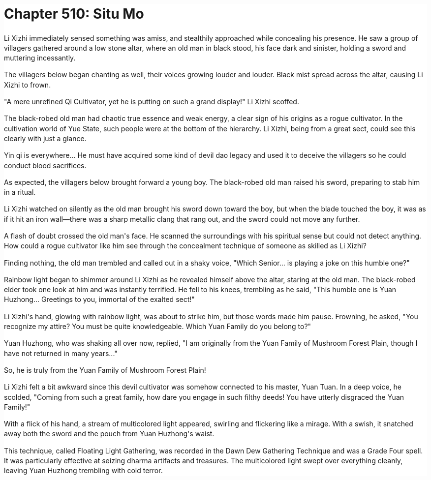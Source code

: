 # Chapter 510: Situ Mo

Li Xizhi immediately sensed something was amiss, and stealthily approached while concealing his presence. He saw a group of villagers gathered around a low stone altar, where an old man in black stood, his face dark and sinister, holding a sword and muttering incessantly.

The villagers below began chanting as well, their voices growing louder and louder. Black mist spread across the altar, causing Li Xizhi to frown.

"A mere unrefined Qi Cultivator, yet he is putting on such a grand display!" Li Xizhi scoffed.

The black-robed old man had chaotic true essence and weak energy, a clear sign of his origins as a rogue cultivator. In the cultivation world of Yue State, such people were at the bottom of the hierarchy. Li Xizhi, being from a great sect, could see this clearly with just a glance.

Yin qi is everywhere... He must have acquired some kind of devil dao legacy and used it to deceive the villagers so he could conduct blood sacrifices.

As expected, the villagers below brought forward a young boy. The black-robed old man raised his sword, preparing to stab him in a ritual.

Li Xizhi watched on silently as the old man brought his sword down toward the boy, but when the blade touched the boy, it was as if it hit an iron wall—there was a sharp metallic clang that rang out, and the sword could not move any further.

A flash of doubt crossed the old man's face. He scanned the surroundings with his spiritual sense but could not detect anything. How could a rogue cultivator like him see through the concealment technique of someone as skilled as Li Xizhi?

Finding nothing, the old man trembled and called out in a shaky voice, "Which Senior... is playing a joke on this humble one?"

Rainbow light began to shimmer around Li Xizhi as he revealed himself above the altar, staring at the old man. The black-robed elder took one look at him and was instantly terrified. He fell to his knees, trembling as he said, "This humble one is Yuan Huzhong... Greetings to you, immortal of the exalted sect!"

Li Xizhi's hand, glowing with rainbow light, was about to strike him, but those words made him pause. Frowning, he asked, "You recognize my attire? You must be quite knowledgeable. Which Yuan Family do you belong to?"

Yuan Huzhong, who was shaking all over now, replied, "I am originally from the Yuan Family of Mushroom Forest Plain, though I have not returned in many years..."

So, he is truly from the Yuan Family of Mushroom Forest Plain!

Li Xizhi felt a bit awkward since this devil cultivator was somehow connected to his master, Yuan Tuan. In a deep voice, he scolded, "Coming from such a great family, how dare you engage in such filthy deeds! You have utterly disgraced the Yuan Family!"

With a flick of his hand, a stream of multicolored light appeared, swirling and flickering like a mirage. With a swish, it snatched away both the sword and the pouch from Yuan Huzhong's waist.

This technique, called Floating Light Gathering, was recorded in the Dawn Dew Gathering Technique and was a Grade Four spell. It was particularly effective at seizing dharma artifacts and treasures. The multicolored light swept over everything cleanly, leaving Yuan Huzhong trembling with cold terror.
